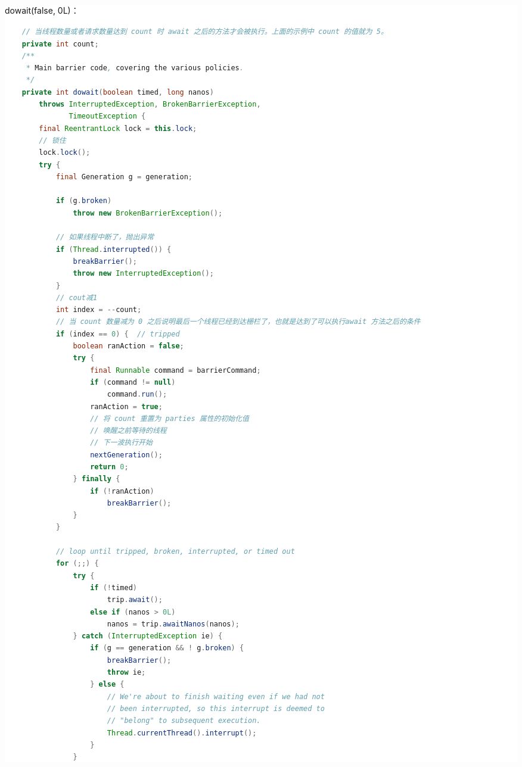 dowait(false, 0L)：

```java
    // 当线程数量或者请求数量达到 count 时 await 之后的方法才会被执行。上面的示例中 count 的值就为 5。
    private int count;
    /**
     * Main barrier code, covering the various policies.
     */
    private int dowait(boolean timed, long nanos)
        throws InterruptedException, BrokenBarrierException,
               TimeoutException {
        final ReentrantLock lock = this.lock;
        // 锁住
        lock.lock();
        try {
            final Generation g = generation;

            if (g.broken)
                throw new BrokenBarrierException();

            // 如果线程中断了，抛出异常
            if (Thread.interrupted()) {
                breakBarrier();
                throw new InterruptedException();
            }
            // cout减1
            int index = --count;
            // 当 count 数量减为 0 之后说明最后一个线程已经到达栅栏了，也就是达到了可以执行await 方法之后的条件
            if (index == 0) {  // tripped
                boolean ranAction = false;
                try {
                    final Runnable command = barrierCommand;
                    if (command != null)
                        command.run();
                    ranAction = true;
                    // 将 count 重置为 parties 属性的初始化值
                    // 唤醒之前等待的线程
                    // 下一波执行开始
                    nextGeneration();
                    return 0;
                } finally {
                    if (!ranAction)
                        breakBarrier();
                }
            }

            // loop until tripped, broken, interrupted, or timed out
            for (;;) {
                try {
                    if (!timed)
                        trip.await();
                    else if (nanos > 0L)
                        nanos = trip.awaitNanos(nanos);
                } catch (InterruptedException ie) {
                    if (g == generation && ! g.broken) {
                        breakBarrier();
                        throw ie;
                    } else {
                        // We're about to finish waiting even if we had not
                        // been interrupted, so this interrupt is deemed to
                        // "belong" to subsequent execution.
                        Thread.currentThread().interrupt();
                    }
                }
```